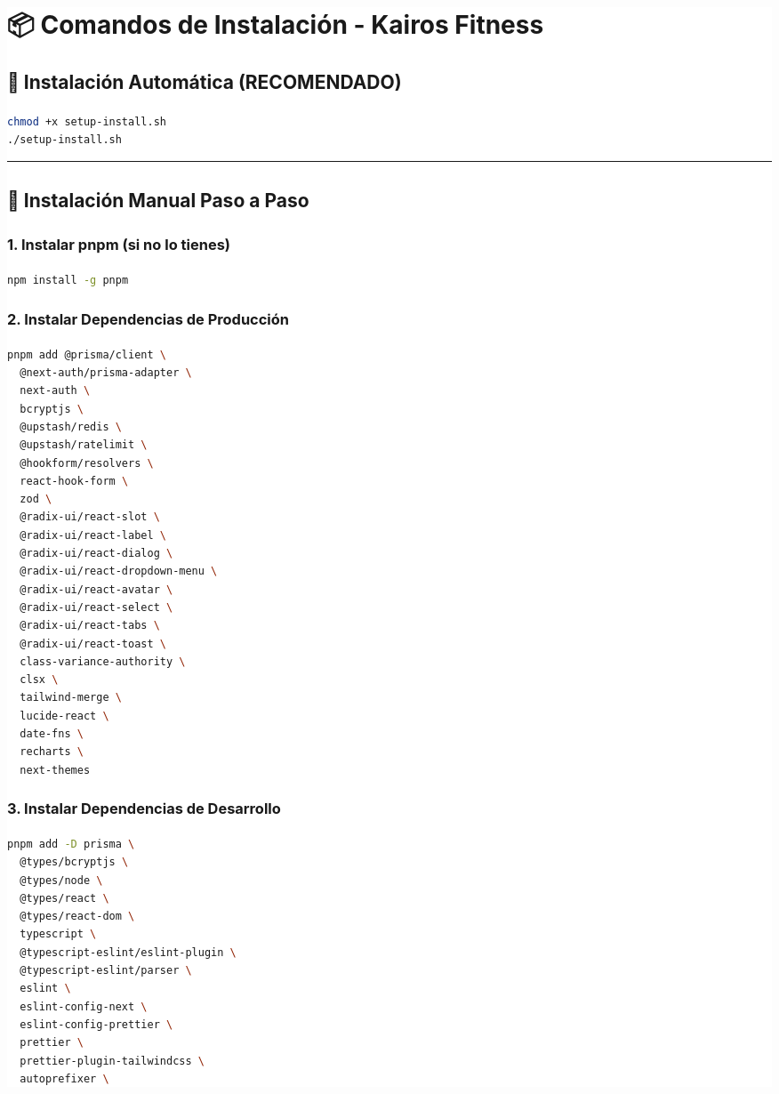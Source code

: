 # 📦 Comandos de Instalación - Kairos Fitness

## 🎯 Instalación Automática (RECOMENDADO)

```bash
chmod +x setup-install.sh
./setup-install.sh
```

---

## 📝 Instalación Manual Paso a Paso

### 1. Instalar pnpm (si no lo tienes)
```bash
npm install -g pnpm
```

### 2. Instalar Dependencias de Producción
```bash
pnpm add @prisma/client \
  @next-auth/prisma-adapter \
  next-auth \
  bcryptjs \
  @upstash/redis \
  @upstash/ratelimit \
  @hookform/resolvers \
  react-hook-form \
  zod \
  @radix-ui/react-slot \
  @radix-ui/react-label \
  @radix-ui/react-dialog \
  @radix-ui/react-dropdown-menu \
  @radix-ui/react-avatar \
  @radix-ui/react-select \
  @radix-ui/react-tabs \
  @radix-ui/react-toast \
  class-variance-authority \
  clsx \
  tailwind-merge \
  lucide-react \
  date-fns \
  recharts \
  next-themes
```

### 3. Instalar Dependencias de Desarrollo
```bash
pnpm add -D prisma \
  @types/bcryptjs \
  @types/node \
  @types/react \
  @types/react-dom \
  typescript \
  @typescript-eslint/eslint-plugin \
  @typescript-eslint/parser \
  eslint \
  eslint-config-next \
  eslint-config-prettier \
  prettier \
  prettier-plugin-tailwindcss \
  autoprefixer \
```